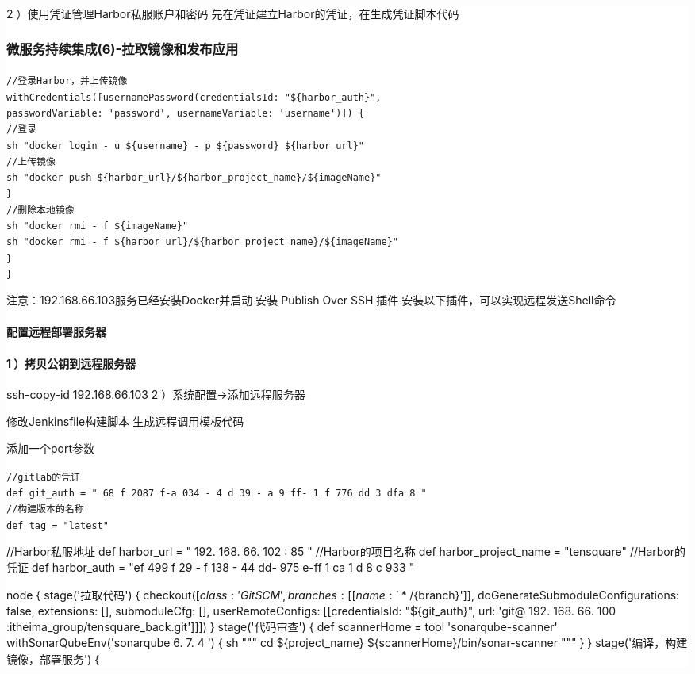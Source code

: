 2 ）使用凭证管理Harbor私服账户和密码
先在凭证建立Harbor的凭证，在生成凭证脚本代码

### 微服务持续集成(6)-拉取镜像和发布应用

```
//登录Harbor，并上传镜像
withCredentials([usernamePassword(credentialsId: "${harbor_auth}",
passwordVariable: 'password', usernameVariable: 'username')]) {
//登录
sh "docker login - u ${username} - p ${password} ${harbor_url}"
//上传镜像
sh "docker push ${harbor_url}/${harbor_project_name}/${imageName}"
}
//删除本地镜像
sh "docker rmi - f ${imageName}"
sh "docker rmi - f ${harbor_url}/${harbor_project_name}/${imageName}"
}
}
```

注意：192.168.66.103服务已经安装Docker并启动
安装 Publish Over SSH 插件
安装以下插件，可以实现远程发送Shell命令

#### 配置远程部署服务器

#### 1 ）拷贝公钥到远程服务器

ssh-copy-id 192.168.66.103
2 ）系统配置->添加远程服务器

修改Jenkinsfile构建脚本
生成远程调用模板代码

添加一个port参数

```
//gitlab的凭证
def git_auth = " 68 f 2087 f-a 034 - 4 d 39 - a 9 ff- 1 f 776 dd 3 dfa 8 "
//构建版本的名称
def tag = "latest"
```

//Harbor私服地址
def harbor_url = " 192. 168. 66. 102 : 85 "
//Harbor的项目名称
def harbor_project_name = "tensquare"
//Harbor的凭证
def harbor_auth = "ef 499 f 29 - f 138 - 44 dd- 975 e-ff 1 ca 1 d 8 c 933 "

node {
stage('拉取代码') {
checkout([$class: 'GitSCM', branches: [[name: '*/${branch}']],
doGenerateSubmoduleConfigurations: false, extensions: [], submoduleCfg: [],
userRemoteConfigs: [[credentialsId: "${git_auth}", url:
'git@ 192. 168. 66. 100 :itheima_group/tensquare_back.git']]])
}
stage('代码审查') {
def scannerHome = tool 'sonarqube-scanner'
withSonarQubeEnv('sonarqube 6. 7. 4 ') {
sh """
cd ${project_name}
${scannerHome}/bin/sonar-scanner
"""
}
}
stage('编译，构建镜像，部署服务') {
